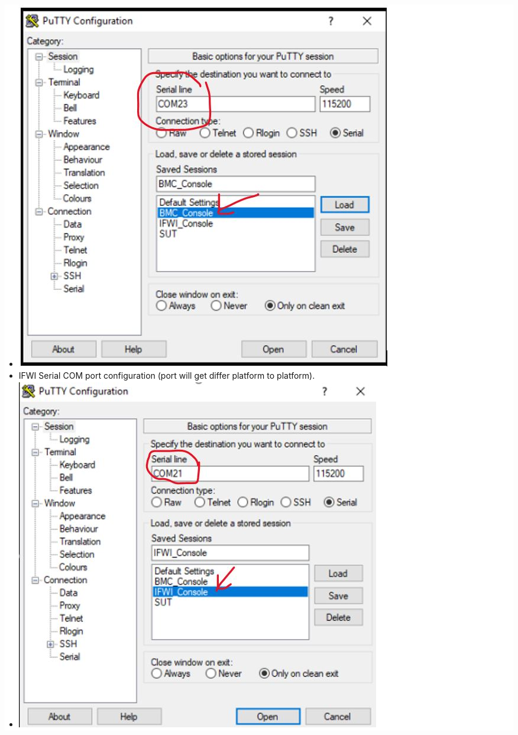    * ![](readme_support_docs/BMC.JPG)
   * IFWI Serial COM port configuration (port will get differ platform to platform).
   * ![](readme_support_docs/ifwi.JPG)